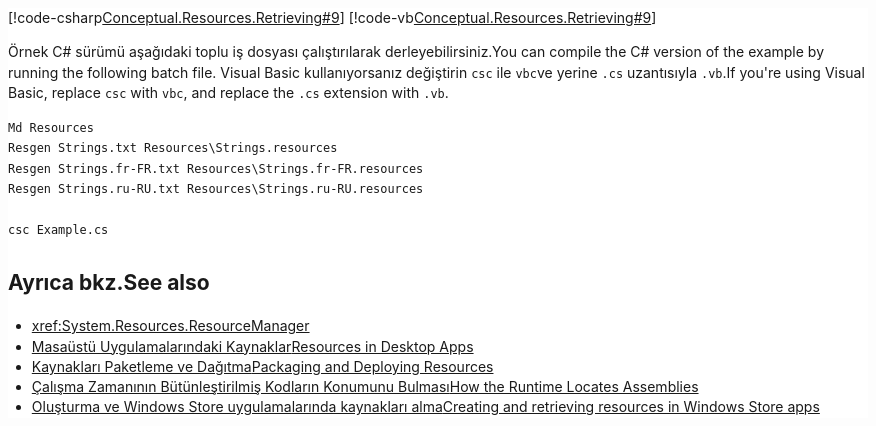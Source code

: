  [!code-csharp[Conceptual.Resources.Retrieving#9](../../../samples/snippets/csharp/VS_Snippets_CLR/conceptual.resources.retrieving/cs/example3.cs#9)]
 [!code-vb[Conceptual.Resources.Retrieving#9](../../../samples/snippets/visualbasic/VS_Snippets_CLR/conceptual.resources.retrieving/vb/example3.vb#9)]  
  
 <span data-ttu-id="a968a-209">Örnek C# sürümü aşağıdaki toplu iş dosyası çalıştırılarak derleyebilirsiniz.</span><span class="sxs-lookup"><span data-stu-id="a968a-209">You can compile the C# version of the example by running the following batch file.</span></span> <span data-ttu-id="a968a-210">Visual Basic kullanıyorsanız değiştirin `csc` ile `vbc`ve yerine `.cs` uzantısıyla `.vb`.</span><span class="sxs-lookup"><span data-stu-id="a968a-210">If you're using Visual Basic, replace `csc` with `vbc`, and replace the `.cs` extension with `.vb`.</span></span>  
  
```  
Md Resources  
Resgen Strings.txt Resources\Strings.resources  
Resgen Strings.fr-FR.txt Resources\Strings.fr-FR.resources  
Resgen Strings.ru-RU.txt Resources\Strings.ru-RU.resources  
  
csc Example.cs  
```  
  
## <a name="see-also"></a><span data-ttu-id="a968a-211">Ayrıca bkz.</span><span class="sxs-lookup"><span data-stu-id="a968a-211">See also</span></span>
- <xref:System.Resources.ResourceManager>
- [<span data-ttu-id="a968a-212">Masaüstü Uygulamalarındaki Kaynaklar</span><span class="sxs-lookup"><span data-stu-id="a968a-212">Resources in Desktop Apps</span></span>](../../../docs/framework/resources/index.md)
- [<span data-ttu-id="a968a-213">Kaynakları Paketleme ve Dağıtma</span><span class="sxs-lookup"><span data-stu-id="a968a-213">Packaging and Deploying Resources</span></span>](../../../docs/framework/resources/packaging-and-deploying-resources-in-desktop-apps.md)
- [<span data-ttu-id="a968a-214">Çalışma Zamanının Bütünleştirilmiş Kodların Konumunu Bulması</span><span class="sxs-lookup"><span data-stu-id="a968a-214">How the Runtime Locates Assemblies</span></span>](../../../docs/framework/deployment/how-the-runtime-locates-assemblies.md)
- [<span data-ttu-id="a968a-215">Oluşturma ve Windows Store uygulamalarında kaynakları alma</span><span class="sxs-lookup"><span data-stu-id="a968a-215">Creating and retrieving resources in Windows Store apps</span></span>](https://go.microsoft.com/fwlink/p/?LinkID=241674)
